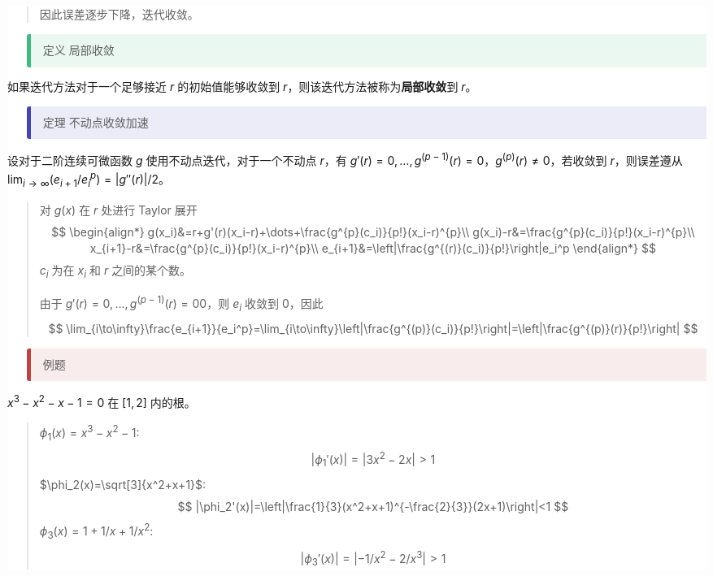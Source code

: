 > 因此误差逐步下降，迭代收敛。

<blockquote style="border-left: 5px solid #42b983; border-radius: 3px 0 0 3px; padding: 10px 15px; background-color: rgba(66, 185, 131, 0.1)">
    定义 局部收敛
</blockquote>

如果迭代方法对于一个足够接近 $r$ 的初始值能够收敛到 $r$，则该迭代方法被称为**局部收敛**到 $r$。

<blockquote style="border-left: 5px solid #4545aa; border-radius: 3px 0 0 3px; padding: 10px 15px; background-color: rgba(70, 70, 188, 0.1)">
    定理 不动点收敛加速
</blockquote>

设对于二阶连续可微函数 $g$ 使用不动点迭代，对于一个不动点 $r$，有 $g'(r)=0,\dots,g^{(p-1)}(r)=0$，$g^{(p)}(r)\ne0$，若收敛到 $r$，则误差遵从 $\lim_{i\to\infty}(e_{i+1}/e^p_i)=|g''(r)|/2$。

> 对 $g(x)$ 在 $r$ 处进行 Taylor 展开
> $$
> \begin{align*}
> g(x_i)&=r+g'(r)(x_i-r)+\dots+\frac{g^{p}(c_i)}{p!}(x_i-r)^{p}\\
> g(x_i)-r&=\frac{g^{p}(c_i)}{p!}(x_i-r)^{p}\\
> x_{i+1}-r&=\frac{g^{p}(c_i)}{p!}(x_i-r)^{p}\\
> e_{i+1}&=\left|\frac{g^{(r)}(c_i)}{p!}\right|e_i^p
> \end{align*}
> $$
> $c_i$ 为在 $x_i$ 和 $r$ 之间的某个数。
>
> 由于 $g'(r)=0,\dots,g^{(p-1)}(r)=00$，则 $e_{i}$ 收敛到 $0$，因此
> $$
> \lim_{i\to\infty}\frac{e_{i+1}}{e_i^p}=\lim_{i\to\infty}\left|\frac{g^{(p)}(c_i)}{p!}\right|=\left|\frac{g^{(p)}(r)}{p!}\right|
> $$
> 

<blockquote style="border-left: 5px solid #bb4545; border-radius: 3px 0 0 3px; padding: 10px 15px; background-color: rgba(188, 70, 70, 0.1)">
    例题
</blockquote>

$x^3-x^2-x-1=0$ 在 $[1,2]$ 内的根。

> $\phi_1(x)=x^3-x^2-1$:
> $$
> |\phi_1'(x)|=|3x^2-2x|>1
> $$
> $\phi_2(x)=\sqrt[3]{x^2+x+1}$:
> $$
> |\phi_2'(x)|=\left|\frac{1}{3}(x^2+x+1)^{-\frac{2}{3}}(2x+1)\right|<1
> $$
> $\phi_3(x)=1+1/x+1/x^2$:
> $$
> |\phi_3'(x)|=|-1/x^2-2/x^3|>1
> $$
